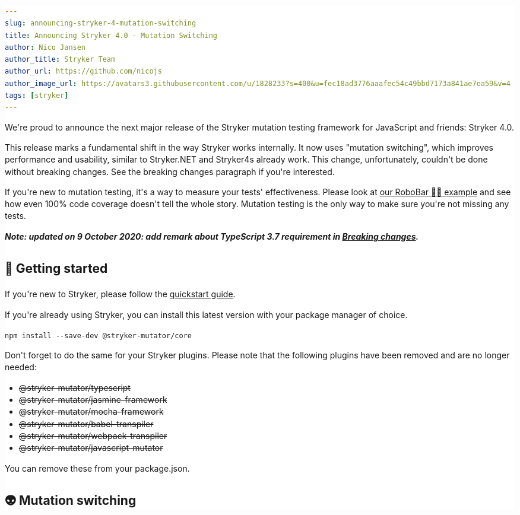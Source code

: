 ```yaml
---
slug: announcing-stryker-4-mutation-switching
title: Announcing Stryker 4.0 - Mutation Switching
author: Nico Jansen
author_title: Stryker Team
author_url: https://github.com/nicojs
author_image_url: https://avatars3.githubusercontent.com/u/1828233?s=400&u=fec18ad3776aaafec54c49bbd7173a841ae7ea59&v=4
tags: [stryker]
---
```


We're proud to announce the next major release of the Stryker mutation testing framework for JavaScript and friends: Stryker 4.0.

This release marks a fundamental shift in the way Stryker works internally. It now uses "mutation switching", which improves performance and usability, similar to Stryker.NET and Stryker4s already work. This change, unfortunately, couldn't be done without breaking changes. See the breaking changes paragraph if you're interested.



If you're new to mutation testing, it's a way to measure your tests' effectiveness. Please look at [our RoboBar 🤖🍷 example](https://stryker-mutator.io/example) and see how even 100% code coverage doesn't tell the whole story. Mutation testing is the only way to make sure you're not missing any tests.

***Note: updated on 9 October 2020: add remark about TypeScript 3.7 requirement in [Breaking changes](#breaking-changes).***

## 🚀 Getting started

If you're new to Stryker, please follow the [quickstart guide](/stryker/quickstart).

If you're already using Stryker, you can install this latest version with your package manager of choice. 

```shell
npm install --save-dev @stryker-mutator/core
```

Don't forget to do the same for your Stryker plugins. Please note that the following plugins have been removed and are no longer needed:

* ~~@stryker-mutator/typescript~~
* ~~@stryker-mutator/jasmine-framework~~
* ~~@stryker-mutator/mocha-framework~~
* ~~@stryker-mutator/babel-transpiler~~
* ~~@stryker-mutator/webpack-transpiler~~
* ~~@stryker-mutator/javascript-mutator~~

You can remove these from your package.json.

## 👽 Mutation switching
